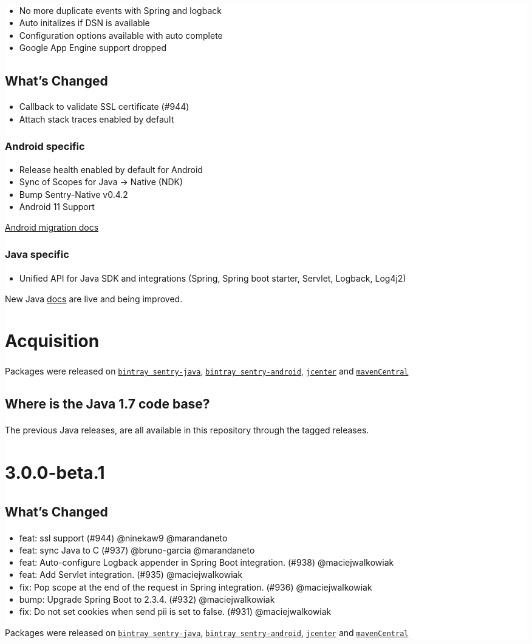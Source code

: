   * No more duplicate events with Spring and logback
  * Auto initalizes if DSN is available
  * Configuration options available with auto complete
* Google App Engine support dropped

## What’s Changed

* Callback to validate SSL certificate (#944) 
* Attach stack traces enabled by default

### Android specific

* Release health enabled by default for Android
* Sync of Scopes for Java -> Native (NDK)
* Bump Sentry-Native v0.4.2
* Android 11 Support

[Android migration docs](https://docs.sentry.io/platforms/android/migration/#migrating-from-sentry-android-2x-to-sentry-android-3x)

### Java specific

* Unified API for Java SDK and integrations (Spring, Spring boot starter, Servlet, Logback, Log4j2)

New Java [docs](https://docs.sentry.io/platforms/java/) are live and being improved.

# Acquisition

Packages were released on [`bintray sentry-java`](https://dl.bintray.com/getsentry/sentry-java/io/sentry/), [`bintray sentry-android`](https://dl.bintray.com/getsentry/sentry-android/io/sentry/), [`jcenter`](https://jcenter.bintray.com/io/sentry/) and [`mavenCentral`](https://repo.maven.apache.org/maven2/io/sentry/)

## Where is the Java 1.7 code base?

The previous Java releases, are all available in this repository through the tagged releases.
# 3.0.0-beta.1

## What’s Changed

* feat: ssl support (#944) @ninekaw9 @marandaneto 
* feat: sync Java to C (#937) @bruno-garcia @marandaneto
* feat: Auto-configure Logback appender in Spring Boot integration. (#938) @maciejwalkowiak
* feat: Add Servlet integration. (#935) @maciejwalkowiak
* fix: Pop scope at the end of the request in Spring integration. (#936) @maciejwalkowiak
* bump: Upgrade Spring Boot to 2.3.4. (#932) @maciejwalkowiak
* fix: Do not set cookies when send pii is set to false. (#931) @maciejwalkowiak

Packages were released on [`bintray sentry-java`](https://dl.bintray.com/getsentry/sentry-java/io/sentry/), [`bintray sentry-android`](https://dl.bintray.com/getsentry/sentry-android/io/sentry/), [`jcenter`](https://jcenter.bintray.com/io/sentry/) and [`mavenCentral`](https://repo.maven.apache.org/maven2/io/sentry/)
